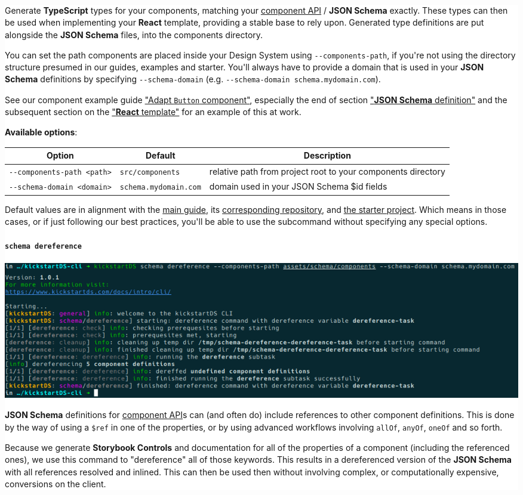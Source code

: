 Generate **TypeScript** types for your components, matching your [component API](https://www.kickstartDS.com/docs/foundations/components/component-api) / **JSON Schema** exactly. These types can then be used when implementing your **React** template, providing a stable base to rely upon. Generated type definitions are put alongside the **JSON Schema** files, into the components directory.

You can set the path components are placed inside your Design System using `--components-path`, if you're not using the directory structure presumed in our guides, examples and starter. You'll always have to provide a domain that is used in your **JSON Schema** definitions by specifying `--schema-domain` (e.g. `--schema-domain schema.mydomain.com`).

See our component example guide ["Adapt `Button` component"](https://www.kickstartDS.com/docs/guides/examples/components/button), especially the end of section ["**JSON Schema** definition"](https://www.kickstartDS.com/docs/guides/examples/components/button#json-schema-definition) and the subsequent section on the ["**React** template"](https://www.kickstartDS.com/docs/guides/examples/components/button#react-template) for an example of this at work.

**Available options**:

| Option                     | Default               | Description                                                  |
| -------------------------- | --------------------- | ------------------------------------------------------------ |
| `--components-path <path>` | `src/components`      | relative path from project root to your components directory |
| `--schema-domain <domain>` | `schema.mydomain.com` | domain used in your JSON Schema $id fields                   |

Default values are in alignment with the [main guide](https://www.kickstartDS.com/docs/guides/create/), its [corresponding repository](https://github.com/kickstartDS/ds-guide), and [the starter project](https://github.com/kickstartDS/ds-starter). Which means in those cases, or if just following our best practices, you'll be able to use the subcommand without specifying any special options.

#### `schema dereference`

![Screenshot of the kickstartDS CLI schema dereference subcommand](assets/screenshot-cli-schema-dereference.png)

**JSON Schema** definitions for [component API](https://www.kickstartDS.com/docs/foundations/components/component-api)s can (and often do) include references to other component definitions. This is done by the way of using a `$ref` in one of the properties, or by using advanced workflows involving `allOf`, `anyOf`, `oneOf` and so forth.

Because we generate **Storybook Controls** and documentation for all of the properties of a component (including the referenced ones), we use this command to "dereference" all of those keywords. This results in a dereferenced version of the **JSON Schema** with all references resolved and inlined. This can then be used then without involving complex, or computationally expensive, conversions on the client.
